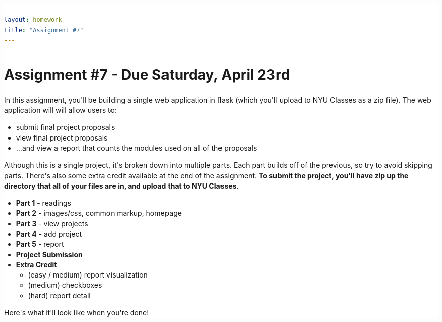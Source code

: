 ```yaml
---
layout: homework
title: "Assignment #7"
---
```


<style>

.warning {
    background-color: yellow;
    color: #aa1122;
    font-weight: bold;
}

.highlight {
    background-color: yellow;
    font-weight: bold;
}
</style>

# Assignment #7 - Due Saturday, April 23rd

In this assignment, you'll be building a single web application in flask (which you'll upload to NYU Classes as a zip file). The web application will will allow users to:

* submit final project proposals
* view final project proposals
* ...and view a report that counts the modules used on all of the proposals

Although this is a single project, it's broken down into multiple parts. Each part builds off of the previous, so try to avoid skipping parts. There's also some extra credit available at the end of the assignment. __To submit the project, you'll have zip up the directory that all of your files are in, and upload that to NYU Classes__.

* __Part 1__ - readings
* __Part 2__ - images/css, common markup, homepage
* __Part 3__ - view projects
* __Part 4__ - add project
* __Part 5__ - report
* __Project Submission__ 
* __Extra Credit__ 
    * (easy / medium) report visualization
    * (medium) checkboxes
    * (hard) report detail

Here's what it'll look like when you're done!
